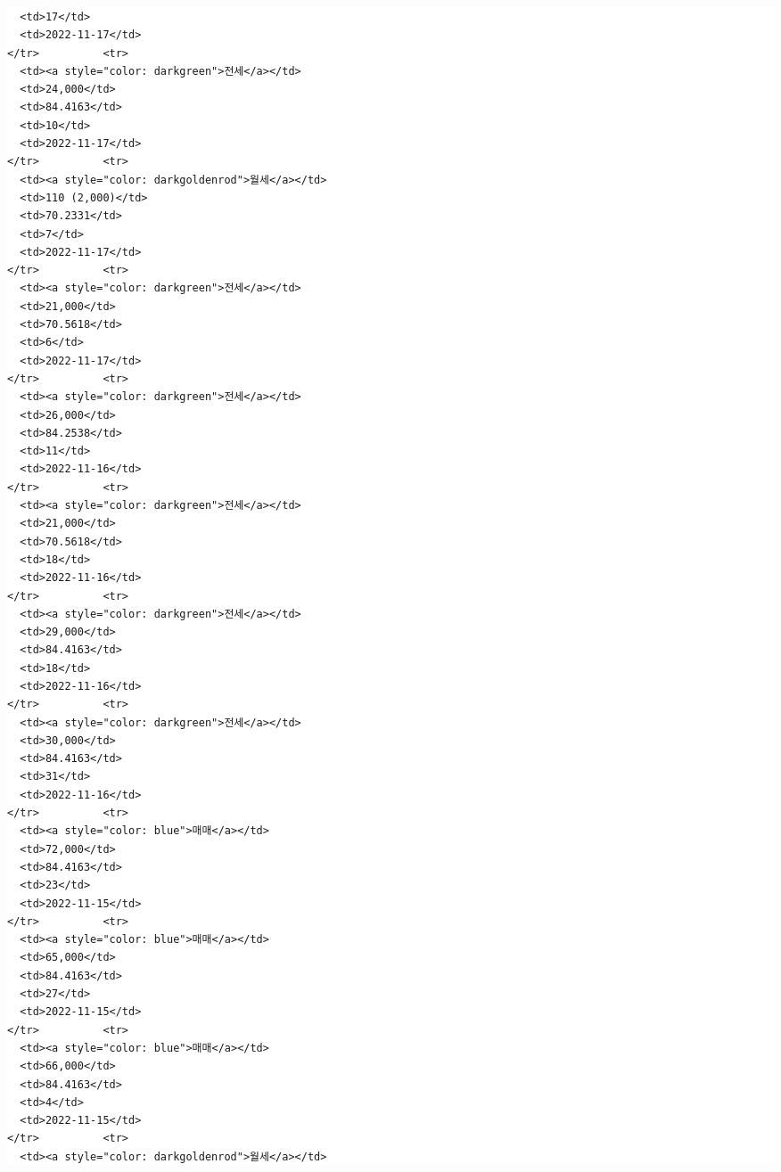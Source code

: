       <td>17</td>
      <td>2022-11-17</td>
    </tr>          <tr>
      <td><a style="color: darkgreen">전세</a></td>
      <td>24,000</td>
      <td>84.4163</td>
      <td>10</td>
      <td>2022-11-17</td>
    </tr>          <tr>
      <td><a style="color: darkgoldenrod">월세</a></td>
      <td>110 (2,000)</td>
      <td>70.2331</td>
      <td>7</td>
      <td>2022-11-17</td>
    </tr>          <tr>
      <td><a style="color: darkgreen">전세</a></td>
      <td>21,000</td>
      <td>70.5618</td>
      <td>6</td>
      <td>2022-11-17</td>
    </tr>          <tr>
      <td><a style="color: darkgreen">전세</a></td>
      <td>26,000</td>
      <td>84.2538</td>
      <td>11</td>
      <td>2022-11-16</td>
    </tr>          <tr>
      <td><a style="color: darkgreen">전세</a></td>
      <td>21,000</td>
      <td>70.5618</td>
      <td>18</td>
      <td>2022-11-16</td>
    </tr>          <tr>
      <td><a style="color: darkgreen">전세</a></td>
      <td>29,000</td>
      <td>84.4163</td>
      <td>18</td>
      <td>2022-11-16</td>
    </tr>          <tr>
      <td><a style="color: darkgreen">전세</a></td>
      <td>30,000</td>
      <td>84.4163</td>
      <td>31</td>
      <td>2022-11-16</td>
    </tr>          <tr>
      <td><a style="color: blue">매매</a></td>
      <td>72,000</td>
      <td>84.4163</td>
      <td>23</td>
      <td>2022-11-15</td>
    </tr>          <tr>
      <td><a style="color: blue">매매</a></td>
      <td>65,000</td>
      <td>84.4163</td>
      <td>27</td>
      <td>2022-11-15</td>
    </tr>          <tr>
      <td><a style="color: blue">매매</a></td>
      <td>66,000</td>
      <td>84.4163</td>
      <td>4</td>
      <td>2022-11-15</td>
    </tr>          <tr>
      <td><a style="color: darkgoldenrod">월세</a></td>